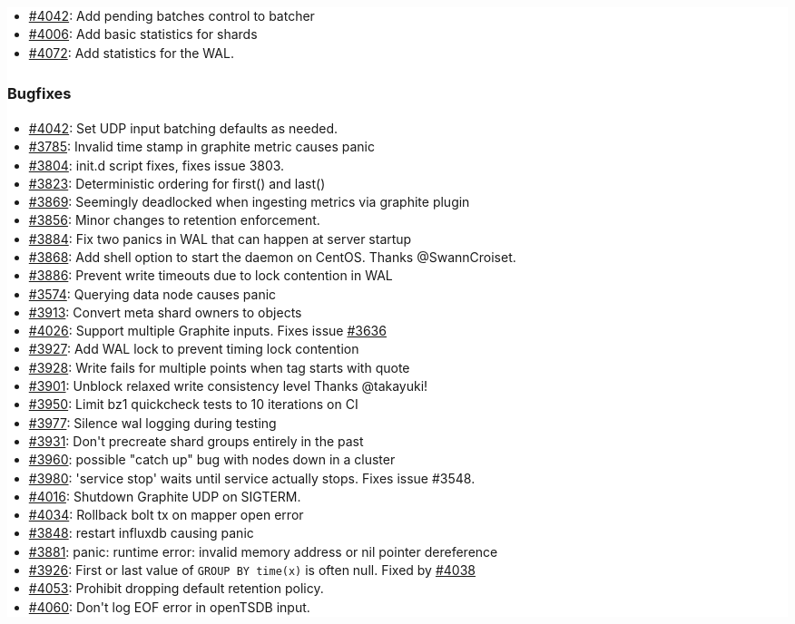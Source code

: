 - [#4042](https://github.com/influxdata/influxdb/pull/4042): Add pending batches control to batcher
- [#4006](https://github.com/influxdata/influxdb/pull/4006): Add basic statistics for shards
- [#4072](https://github.com/influxdata/influxdb/pull/4072): Add statistics for the WAL.

### Bugfixes

- [#4042](https://github.com/influxdata/influxdb/pull/4042): Set UDP input batching defaults as needed.
- [#3785](https://github.com/influxdata/influxdb/issues/3785): Invalid time stamp in graphite metric causes panic
- [#3804](https://github.com/influxdata/influxdb/pull/3804): init.d script fixes, fixes issue 3803.
- [#3823](https://github.com/influxdata/influxdb/pull/3823): Deterministic ordering for first() and last()
- [#3869](https://github.com/influxdata/influxdb/issues/3869): Seemingly deadlocked when ingesting metrics via graphite plugin
- [#3856](https://github.com/influxdata/influxdb/pull/3856): Minor changes to retention enforcement.
- [#3884](https://github.com/influxdata/influxdb/pull/3884): Fix two panics in WAL that can happen at server startup
- [#3868](https://github.com/influxdata/influxdb/pull/3868): Add shell option to start the daemon on CentOS. Thanks @SwannCroiset.
- [#3886](https://github.com/influxdata/influxdb/pull/3886): Prevent write timeouts due to lock contention in WAL
- [#3574](https://github.com/influxdata/influxdb/issues/3574): Querying data node causes panic
- [#3913](https://github.com/influxdata/influxdb/issues/3913): Convert meta shard owners to objects
- [#4026](https://github.com/influxdata/influxdb/pull/4026): Support multiple Graphite inputs. Fixes issue [#3636](https://github.com/influxdata/influxdb/issues/3636)
- [#3927](https://github.com/influxdata/influxdb/issues/3927): Add WAL lock to prevent timing lock contention
- [#3928](https://github.com/influxdata/influxdb/issues/3928): Write fails for multiple points when tag starts with quote
- [#3901](https://github.com/influxdata/influxdb/pull/3901): Unblock relaxed write consistency level Thanks @takayuki!
- [#3950](https://github.com/influxdata/influxdb/pull/3950): Limit bz1 quickcheck tests to 10 iterations on CI
- [#3977](https://github.com/influxdata/influxdb/pull/3977): Silence wal logging during testing
- [#3931](https://github.com/influxdata/influxdb/pull/3931): Don't precreate shard groups entirely in the past
- [#3960](https://github.com/influxdata/influxdb/issues/3960): possible "catch up" bug with nodes down in a cluster
- [#3980](https://github.com/influxdata/influxdb/pull/3980): 'service stop' waits until service actually stops. Fixes issue #3548.
- [#4016](https://github.com/influxdata/influxdb/pull/4016): Shutdown Graphite UDP on SIGTERM.
- [#4034](https://github.com/influxdata/influxdb/pull/4034): Rollback bolt tx on mapper open error
- [#3848](https://github.com/influxdata/influxdb/issues/3848): restart influxdb causing panic
- [#3881](https://github.com/influxdata/influxdb/issues/3881): panic: runtime error: invalid memory address or nil pointer dereference
- [#3926](https://github.com/influxdata/influxdb/issues/3926): First or last value of `GROUP BY time(x)` is often null. Fixed by [#4038](https://github.com/influxdata/influxdb/pull/4038)
- [#4053](https://github.com/influxdata/influxdb/pull/4053): Prohibit dropping default retention policy.
- [#4060](https://github.com/influxdata/influxdb/pull/4060): Don't log EOF error in openTSDB input.
